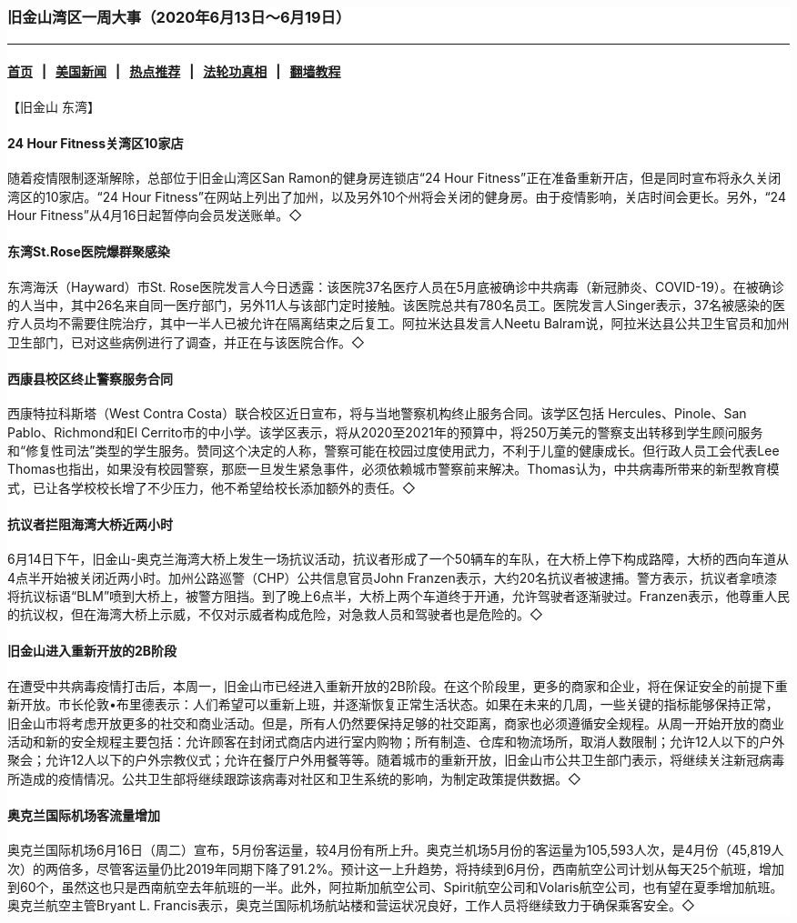 ### 旧金山湾区一周大事（2020年6月13日〜6月19日）
------------------------

#### [首页](../../README.md)  &nbsp;&nbsp;|&nbsp;&nbsp; [美国新闻](../../indexes/E美国新闻.md)   &nbsp;&nbsp;|&nbsp;&nbsp; [热点推荐](../../indexes/热点推荐.md)  &nbsp;&nbsp;|&nbsp;&nbsp; [法轮功真相](../../../../../basic/blob/master/README.md) &nbsp;&nbsp;|&nbsp;&nbsp; [翻墙教程](https://github.com/gfw-breaker/guides/blob/master/README.md)



<div><p>
 【旧金山 东湾】
</p>
<h4>
 24 Hour Fitness关湾区10家店
</h4>
<p>
 随着疫情限制逐渐解除，总部位于旧金山湾区San Ramon的健身房连锁店“24 Hour Fitness”正在准备重新开店，但是同时宣布将永久关闭湾区的10家店。“24 Hour Fitness”在网站上列出了加州，以及另外10个州将会关闭的健身房。由于疫情影响，关店时间会更长。另外，“24 Hour Fitness”从4月16日起暂停向会员发送账单。◇
</p>
<h4>
 东湾St.Rose医院爆群聚感染
</h4>
<p>
 东湾海沃（Hayward）市St. Rose医院发言人今日透露：该医院37名医疗人员在5月底被确诊中共病毒（新冠肺炎、COVID-19）。在被确诊的人当中，其中26名来自同一医疗部门，另外11人与该部门定时接触。该医院总共有780名员工。医院发言人Singer表示，37名被感染的医疗人员均不需要住院治疗，其中一半人已被允许在隔离结束之后复工。阿拉米达县发言人Neetu Balram说，阿拉米达县公共卫生官员和加州卫生部门，已对这些病例进行了调查，并正在与该医院合作。◇
</p>
<h4>
 西康县校区终止警察服务合同
</h4>
<p>
 西康特拉科斯塔（West Contra Costa）联合校区近日宣布，将与当地警察机构终止服务合同。该学区包括 Hercules、Pinole、San Pablo、Richmond和El Cerrito市的中小学。该学区表示，将从2020至2021年的预算中，将250万美元的警察支出转移到学生顾问服务和“修复性司法”类型的学生服务。赞同这个决定的人称，警察可能在校园过度使用武力，不利于儿童的健康成长。但行政人员工会代表Lee Thomas也指出，如果没有校园警察，那麽一旦发生紧急事件，必须依赖城市警察前来解决。Thomas认为，中共病毒所带来的新型教育模式，已让各学校校长增了不少压力，他不希望给校长添加额外的责任。◇
</p>
<h4>
 抗议者拦阻海湾大桥近两小时
</h4>
<p>
 6月14日下午，旧金山-奥克兰海湾大桥上发生一场抗议活动，抗议者形成了一个50辆车的车队，在大桥上停下构成路障，大桥的西向车道从4点半开始被关闭近两小时。加州公路巡警（CHP）公共信息官员John Franzen表示，大约20名抗议者被逮捕。警方表示，抗议者拿喷漆将抗议标语“BLM”喷到大桥上，被警方阻挡。到了晚上6点半，大桥上两个车道终于开通，允许驾驶者逐渐驶过。Franzen表示，他尊重人民的抗议权，但在海湾大桥上示威，不仅对示威者构成危险，对急救人员和驾驶者也是危险的。◇
</p>
<h4>
 旧金山进入重新开放的2B阶段
</h4>
<p>
 在遭受中共病毒疫情打击后，本周一，旧金山市已经进入重新开放的2B阶段。在这个阶段里，更多的商家和企业，将在保证安全的前提下重新开放。市长伦敦•布里德表示：人们希望可以重新上班，并逐渐恢复正常生活状态。如果在未来的几周，一些关键的指标能够保持正常，旧金山市将考虑开放更多的社交和商业活动。但是，所有人仍然要保持足够的社交距离，商家也必须遵循安全规程。从周一开始开放的商业活动和新的安全规程主要包括：允许顾客在封闭式商店内进行室内购物；所有制造、仓库和物流场所，取消人数限制；允许12人以下的户外聚会；允许12人以下的户外宗教仪式；允许在餐厅户外用餐等等。随着城市的重新开放，旧金山市公共卫生部门表示，将继续关注新冠病毒所造成的疫情情况。公共卫生部将继续跟踪该病毒对社区和卫生系统的影响，为制定政策提供数据。◇
</p>
<h4>
 奥克兰国际机场客流量增加
</h4>
<p>
 奥克兰国际机场6月16日（周二）宣布，5月份客运量，较4月份有所上升。奥克兰机场5月份的客运量为105,593人次，是4月份（45,819人次）的两倍多，尽管客运量仍比2019年同期下降了91.2%。预计这一上升趋势，将持续到6月份，西南航空公司计划从每天25个航班，增加到60个，虽然这也只是西南航空去年航班的一半。此外，阿拉斯加航空公司、Spirit航空公司和Volaris航空公司，也有望在夏季增加航班。奥克兰航空主管Bryant L. Francis表示，奥克兰国际机场航站楼和营运状况良好，工作人员将继续致力于确保乘客安全。◇
</p>